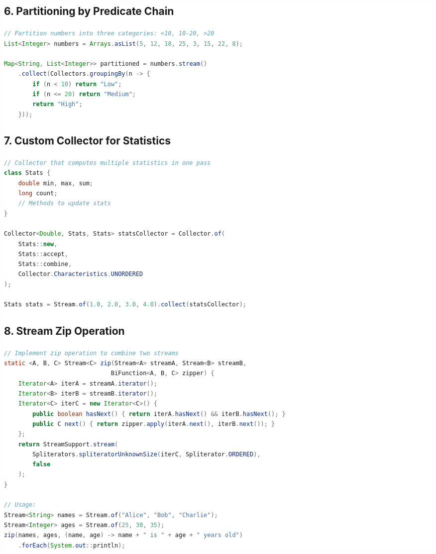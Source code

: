 ## 6. Partitioning by Predicate Chain
```java
// Partition numbers into three categories: <10, 10-20, >20
List<Integer> numbers = Arrays.asList(5, 12, 18, 25, 3, 15, 22, 8);

Map<String, List<Integer>> partitioned = numbers.stream()
    .collect(Collectors.groupingBy(n -> {
        if (n < 10) return "Low";
        if (n <= 20) return "Medium";
        return "High";
    }));
```

## 7. Custom Collector for Statistics
```java
// Collector that computes multiple statistics in one pass
class Stats {
    double min, max, sum;
    long count;
    // Methods to update stats
}

Collector<Double, Stats, Stats> statsCollector = Collector.of(
    Stats::new,
    Stats::accept,
    Stats::combine,
    Collector.Characteristics.UNORDERED
);

Stats stats = Stream.of(1.0, 2.0, 3.0, 4.0).collect(statsCollector);
```

## 8. Stream Zip Operation
```java
// Implement zip operation to combine two streams
static <A, B, C> Stream<C> zip(Stream<A> streamA, Stream<B> streamB, 
                              BiFunction<A, B, C> zipper) {
    Iterator<A> iterA = streamA.iterator();
    Iterator<B> iterB = streamB.iterator();
    Iterator<C> iterC = new Iterator<C>() {
        public boolean hasNext() { return iterA.hasNext() && iterB.hasNext(); }
        public C next() { return zipper.apply(iterA.next(), iterB.next()); }
    };
    return StreamSupport.stream(
        Spliterators.spliteratorUnknownSize(iterC, Spliterator.ORDERED),
        false
    );
}

// Usage:
Stream<String> names = Stream.of("Alice", "Bob", "Charlie");
Stream<Integer> ages = Stream.of(25, 30, 35);
zip(names, ages, (name, age) -> name + " is " + age + " years old")
    .forEach(System.out::println);
```
